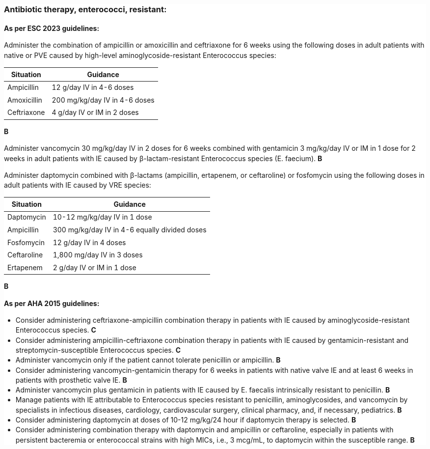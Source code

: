 ### Antibiotic therapy, enterococci, resistant:
**As per ESC 2023 guidelines:**

Administer the combination of ampicillin or amoxicillin and ceftriaxone for 6 weeks using the following doses in adult patients with native or PVE caused by high-level aminoglycoside-resistant Enterococcus species:

| Situation | Guidance |
|-----------|----------|
| Ampicillin | 12 g/day IV in 4-6 doses |
| Amoxicillin | 200 mg/kg/day IV in 4-6 doses |
| Ceftriaxone | 4 g/day IV or IM in 2 doses |

**B**

Administer vancomycin 30 mg/kg/day IV in 2 doses for 6 weeks combined with gentamicin 3 mg/kg/day IV or IM in 1 dose for 2 weeks in adult patients with IE caused by β-lactam-resistant Enterococcus species (E. faecium). **B**

Administer daptomycin combined with β-lactams (ampicillin, ertapenem, or ceftaroline) or fosfomycin using the following doses in adult patients with IE caused by VRE species:

| Situation | Guidance |
|-----------|----------|
| Daptomycin | 10-12 mg/kg/day IV in 1 dose |
| Ampicillin | 300 mg/kg/day IV in 4-6 equally divided doses |
| Fosfomycin | 12 g/day IV in 4 doses |
| Ceftaroline | 1,800 mg/day IV in 3 doses |
| Ertapenem | 2 g/day IV or IM in 1 dose |

**B**

**As per AHA 2015 guidelines:**
- Consider administering ceftriaxone-ampicillin combination therapy in patients with IE caused by aminoglycoside-resistant Enterococcus species. **C**
- Consider administering ampicillin-ceftriaxone combination therapy in patients with IE caused by gentamicin-resistant and streptomycin-susceptible Enterococcus species. **C**
- Administer vancomycin only if the patient cannot tolerate penicillin or ampicillin. **B**
- Consider administering vancomycin-gentamicin therapy for 6 weeks in patients with native valve IE and at least 6 weeks in patients with prosthetic valve IE. **B**
- Administer vancomycin plus gentamicin in patients with IE caused by E. faecalis intrinsically resistant to penicillin. **B**
- Manage patients with IE attributable to Enterococcus species resistant to penicillin, aminoglycosides, and vancomycin by specialists in infectious diseases, cardiology, cardiovascular surgery, clinical pharmacy, and, if necessary, pediatrics. **B**
- Consider administering daptomycin at doses of 10-12 mg/kg/24 hour if daptomycin therapy is selected. **B**
- Consider administering combination therapy with daptomycin and ampicillin or ceftaroline, especially in patients with persistent bacteremia or enterococcal strains with high MICs, i.e., 3 mcg/mL, to daptomycin within the susceptible range. **B**
